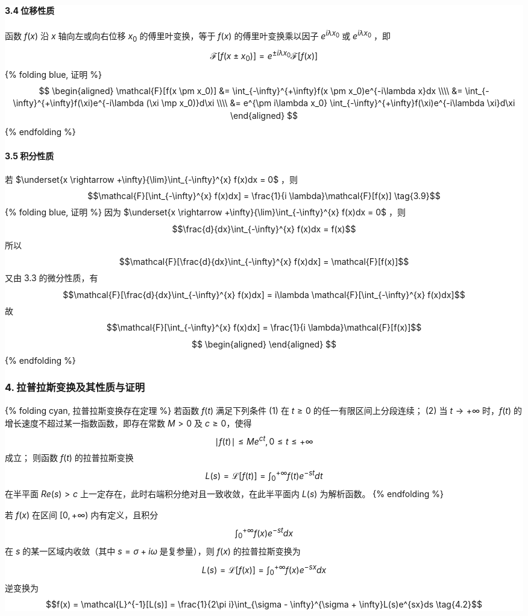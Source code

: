 #### 3.4 位移性质

函数 $f(x)$ 沿 $x$ 轴向左或向右位移 $x_0$ 的傅里叶变换，等于 $f(x)$ 的傅里叶变换乘以因子 $e^{i\lambda x_0}$ 或 $e^{i\lambda x_0}$ ，即
$$\mathcal{F}[f(x \pm x_0)] = e^{\pm i\lambda x_0} \mathcal{F}[f(x)] \tag{3.8}$$
{% folding blue, 证明 %}
$$
\begin{aligned}
\mathcal{F}[f(x \pm x_0)] &= \int_{-\infty}^{+\infty}f(x \pm x_0)e^{-i\lambda x}dx \\\\
&= \int_{-\infty}^{+\infty}f(\xi)e^{-i\lambda (\xi \mp x_0)}d\xi \\\\
&= e^{\pm i\lambda x_0} \int_{-\infty}^{+\infty}f(\xi)e^{-i\lambda \xi}d\xi
\end{aligned}
$$
{% endfolding %}

#### 3.5 积分性质

若 $\underset{x \rightarrow +\infty}{\lim}\int_{-\infty}^{x} f(x)dx = 0$ ，则
$$\mathcal{F}[\int_{-\infty}^{x} f(x)dx] = \frac{1}{i \lambda}\mathcal{F}[f(x)] \tag{3.9}$$
{% folding blue, 证明 %}
因为 $\underset{x \rightarrow +\infty}{\lim}\int_{-\infty}^{x} f(x)dx = 0$ ，则
$$\frac{d}{dx}\int_{-\infty}^{x} f(x)dx = f(x)$$
所以
$$\mathcal{F}[\frac{d}{dx}\int_{-\infty}^{x} f(x)dx] = \mathcal{F}[f(x)]$$
又由 3.3 的微分性质，有
$$\mathcal{F}[\frac{d}{dx}\int_{-\infty}^{x} f(x)dx] = i\lambda \mathcal{F}[\int_{-\infty}^{x} f(x)dx]$$
故
$$\mathcal{F}[\int_{-\infty}^{x} f(x)dx] = \frac{1}{i \lambda}\mathcal{F}[f(x)]$$
$$
\begin{aligned}
\end{aligned}
$$
{% endfolding %}

### 4. 拉普拉斯变换及其性质与证明

{% folding  cyan, 拉普拉斯变换存在定理 %}
若函数 $f(t)$ 满足下列条件
    (1) 在 $t \ge 0$ 的任一有限区间上分段连续；
    (2) 当 $t \rightarrow +\infty$ 时，$f(t)$ 的增长速度不超过某一指数函数，即存在常数 $M > 0$ 及 $c \ge 0$，使得
    $$\mid f(t) \mid \le Me^{ct}, 0 \le t \le +\infty$$
    成立；
则函数 $f(t)$ 的拉普拉斯变换
$$L(s) = \mathcal{L}[f(t)] = \int_{0}^{+\infty}f(t)e^{-st}dt$$
在半平面 $Re(s) > c$ 上一定存在，此时右端积分绝对且一致收敛，在此半平面内 $L(s)$ 为解析函数。
{% endfolding %}

若 $f(x)$ 在区间 $[0, +\infty)$ 内有定义，且积分
$$\int_{0}^{+\infty}f(x)e^{-st}dx$$
在 $s$ 的某一区域内收敛（其中 $s = \sigma + i\omega$ 是复参量），则 $f(x)$ 的拉普拉斯变换为
$$L(s) = \mathcal{L}[f(x)] = \int_{0}^{+\infty}f(x)e^{-sx}dx \tag{4.1}$$
逆变换为
$$f(x) = \mathcal{L}^{-1}[L(s)] = \frac{1}{2\pi i}\int_{\sigma - \infty}^{\sigma + \infty}L(s)e^{sx}ds \tag{4.2}$$
